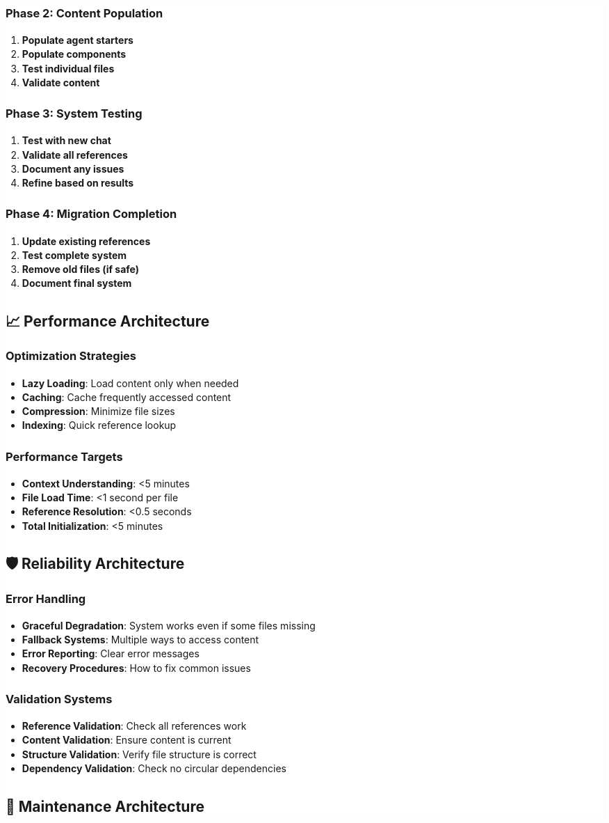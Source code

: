 ### **Phase 2: Content Population**
1. **Populate agent starters**
2. **Populate components**
3. **Test individual files**
4. **Validate content**

### **Phase 3: System Testing**
1. **Test with new chat**
2. **Validate all references**
3. **Document any issues**
4. **Refine based on results**

### **Phase 4: Migration Completion**
1. **Update existing references**
2. **Test complete system**
3. **Remove old files (if safe)**
4. **Document final system**

## 📈 **Performance Architecture**

### **Optimization Strategies**
- **Lazy Loading**: Load content only when needed
- **Caching**: Cache frequently accessed content
- **Compression**: Minimize file sizes
- **Indexing**: Quick reference lookup

### **Performance Targets**
- **Context Understanding**: <5 minutes
- **File Load Time**: <1 second per file
- **Reference Resolution**: <0.5 seconds
- **Total Initialization**: <5 minutes

## 🛡️ **Reliability Architecture**

### **Error Handling**
- **Graceful Degradation**: System works even if some files missing
- **Fallback Systems**: Multiple ways to access content
- **Error Reporting**: Clear error messages
- **Recovery Procedures**: How to fix common issues

### **Validation Systems**
- **Reference Validation**: Check all references work
- **Content Validation**: Ensure content is current
- **Structure Validation**: Verify file structure is correct
- **Dependency Validation**: Check no circular dependencies

## 🔄 **Maintenance Architecture**
